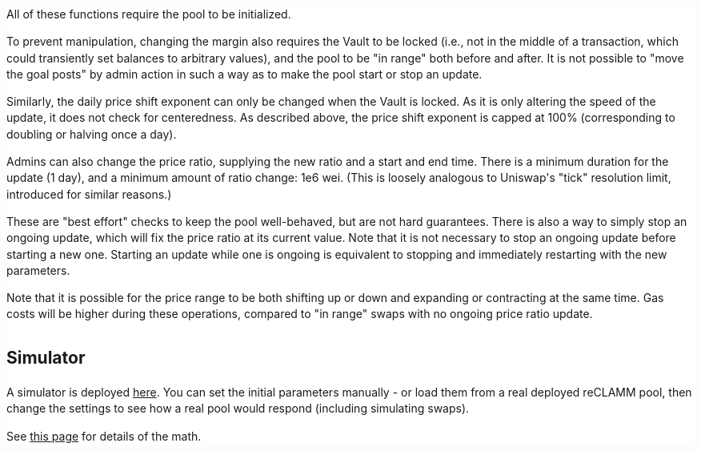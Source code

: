 All of these functions require the pool to be initialized.

To prevent manipulation, changing the margin also requires the Vault to be locked (i.e., not in the middle of a transaction, which could transiently set balances to arbitrary values), and the pool to be "in range" both before and after. It is not possible to "move the goal posts" by admin action in such a way as to make the pool start or stop an update.

Similarly, the daily price shift exponent can only be changed when the Vault is locked. As it is only altering the speed of the update, it does not check for centeredness. As described above, the price shift exponent is capped at 100% (corresponding to doubling or halving once a day).

Admins can also change the price ratio, supplying the new ratio and a start and end time. There is a minimum duration for the update (1 day), and a minimum amount of ratio change: 1e6 wei. (This is loosely analogous to Uniswap's "tick" resolution limit, introduced for similar reasons.)

These are "best effort" checks to keep the pool well-behaved, but are not hard guarantees. There is also a way to simply stop an ongoing update, which will fix the price ratio at its current value. Note that it is not necessary to stop an ongoing update before starting a new one. Starting an update while one is ongoing is equivalent to stopping and immediately restarting with the new parameters.

Note that it is possible for the price range to be both shifting up or down and expanding or contracting at the same time. Gas costs will be higher during these operations, compared to "in range" swaps with no ongoing price ratio update.

## Simulator

A simulator is deployed [here](https://aclamm.web.app/reclamm). You can set the initial parameters manually - or load them from a real deployed reCLAMM pool, then change the settings to see how a real pool would respond (including simulating swaps).

See [this page](./reclamm-pool-math.md) for details of the math.
